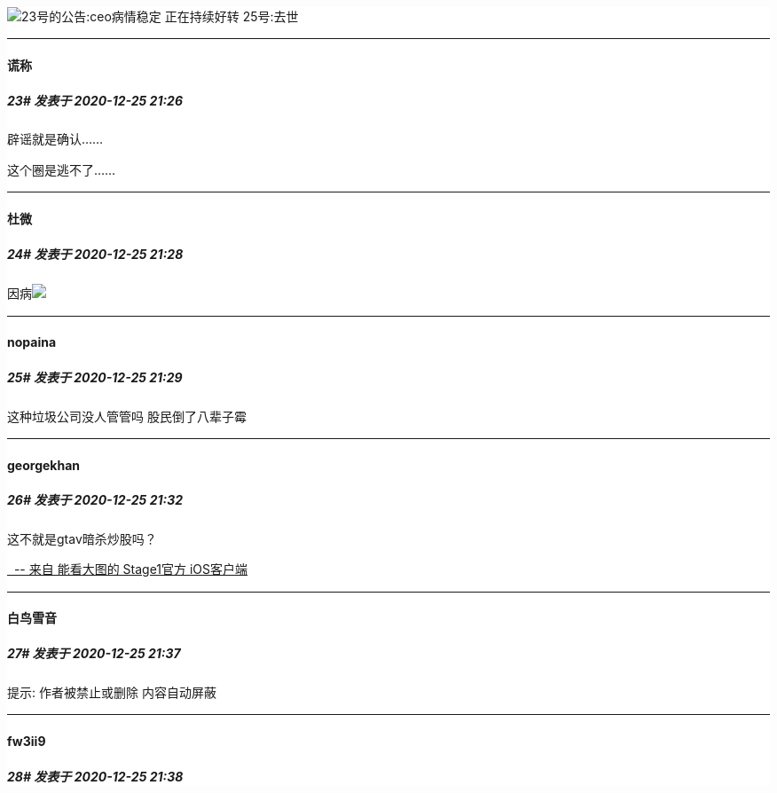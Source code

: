 
<img src="https://static.saraba1st.com/image/smiley/face2017/067.png" referrerpolicy="no-referrer">23号的公告:ceo病情稳定 正在持续好转
25号:去世


-----

####  谎称  
##### 23#       发表于 2020-12-25 21:26


辟谣就是确认……

这个圈是逃不了……


-----

####  杜微  
##### 24#       发表于 2020-12-25 21:28


因病<img src="https://static.saraba1st.com/image/smiley/face2017/067.png" referrerpolicy="no-referrer">


-----

####  nopaina  
##### 25#       发表于 2020-12-25 21:29


这种垃圾公司没人管管吗 股民倒了八辈子霉


-----

####  georgekhan  
##### 26#       发表于 2020-12-25 21:32


这不就是gtav暗杀炒股吗？

[  -- 来自 能看大图的 Stage1官方 iOS客户端](https://itunes.apple.com/fi/app/saraba1st/id1221237470?mt=8)


-----

####  白鸟雪音  
##### 27#       发表于 2020-12-25 21:37

提示: 作者被禁止或删除 内容自动屏蔽


-----

####  fw3ii9  
##### 28#       发表于 2020-12-25 21:38
